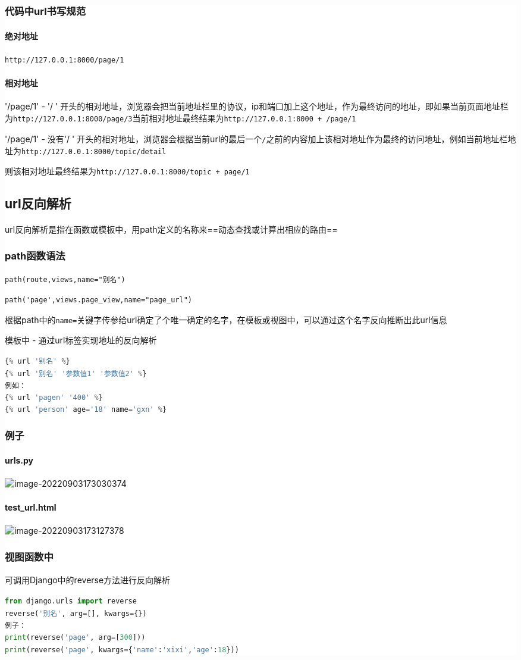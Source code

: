 ### 代码中url书写规范

#### 绝对地址

`http://127.0.0.1:8000/page/1`

#### 相对地址

'/page/1' - '/ ' 开头的相对地址，浏览器会把当前地址栏里的协议，ip和端口加上这个地址，作为最终访问的地址，即如果当前页面地址栏为`http://127.0.0.1:8000/page/3`当前相对地址最终结果为`http://127.0.0.1:8000 + /page/1`



'/page/1' - 没有'/ ' 开头的相对地址，浏览器会根据当前url的最后一个`/`之前的内容加上该相对地址作为最终的访问地址，例如当前地址栏地址为`http://127.0.0.1:8000/topic/detail`

则该相对地址最终结果为`http://127.0.0.1:8000/topic + page/1`

## url反向解析

url反向解析是指在函数或模板中，用path定义的名称来==动态查找或计算出相应的路由==

### path函数语法

`path(route,views,name="别名")`

`path('page',views.page_view,name="page_url")`

根据path中的`name=`关键字传参给url确定了个唯一确定的名字，在模板或视图中，可以通过这个名字反向推断出此url信息

模板中 - 通过url标签实现地址的反向解析

```python
{% url '别名' %}
{% url '别名' '参数值1' '参数值2' %}
例如：
{% url 'pagen' '400' %}
{% url 'person' age='18' name='gxn' %}
```

### 例子

#### urls.py

![image-20220903173030374](https://gitee.com/Enteral/images/raw/master/https://gitee.com/enteral/images/image-20220903173030374.png)

#### test_url.html

![image-20220903173127378](https://gitee.com/Enteral/images/raw/master/https://gitee.com/enteral/images/image-20220903173127378.png)

### 视图函数中

可调用Django中的reverse方法进行反向解析

```python
from django.urls import reverse
reverse('别名', arg=[], kwargs={})
例子：
print(reverse('page', arg=[300]))
print(reverse('page', kwargs={'name':'xixi','age':18}))
```

